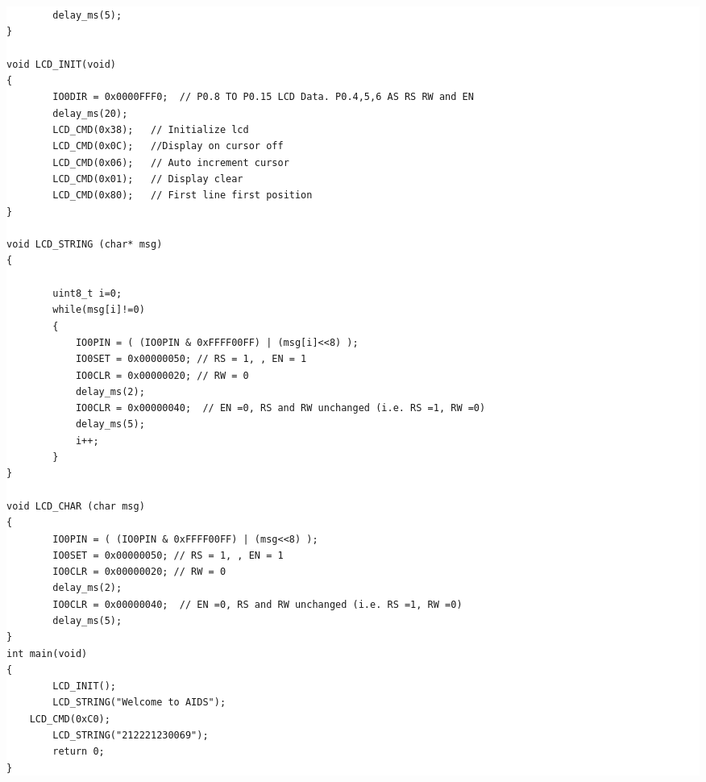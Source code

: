 ```
		delay_ms(5);
}

void LCD_INIT(void)
{
		IO0DIR = 0x0000FFF0;  // P0.8 TO P0.15 LCD Data. P0.4,5,6 AS RS RW and EN
		delay_ms(20);
		LCD_CMD(0x38);   // Initialize lcd
		LCD_CMD(0x0C);   //Display on cursor off
		LCD_CMD(0x06);   // Auto increment cursor
		LCD_CMD(0x01);   // Display clear
		LCD_CMD(0x80);   // First line first position
}

void LCD_STRING (char* msg)
{

		uint8_t i=0;
		while(msg[i]!=0)
		{
			IO0PIN = ( (IO0PIN & 0xFFFF00FF) | (msg[i]<<8) );
			IO0SET = 0x00000050; // RS = 1, , EN = 1
			IO0CLR = 0x00000020; // RW = 0
			delay_ms(2);
			IO0CLR = 0x00000040;  // EN =0, RS and RW unchanged (i.e. RS =1, RW =0)
			delay_ms(5);
			i++;
		}
}

void LCD_CHAR (char msg)
{
		IO0PIN = ( (IO0PIN & 0xFFFF00FF) | (msg<<8) );
		IO0SET = 0x00000050; // RS = 1, , EN = 1
		IO0CLR = 0x00000020; // RW = 0
		delay_ms(2);
		IO0CLR = 0x00000040;  // EN =0, RS and RW unchanged (i.e. RS =1, RW =0)
		delay_ms(5);
}
int main(void)
{
		LCD_INIT();
		LCD_STRING("Welcome to AIDS");
    LCD_CMD(0xC0);
		LCD_STRING("212221230069");
		return 0;
}
```



